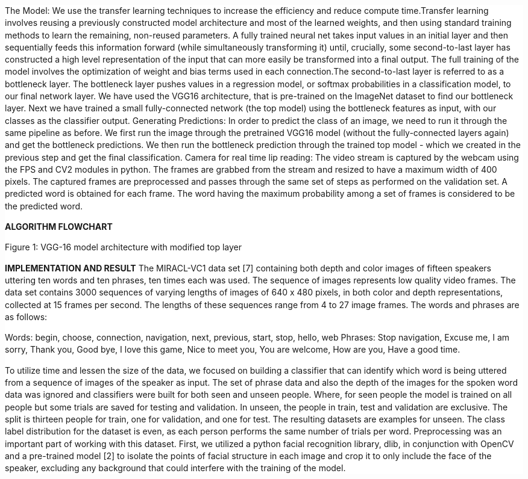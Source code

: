 The Model: We use the transfer learning techniques to increase the efficiency and reduce compute time.Transfer learning involves reusing a previously constructed model architecture and most of the learned weights, and then using standard training methods to learn the remaining, non-reused parameters. A fully trained neural net takes input values in an initial layer and then sequentially feeds this information forward (while simultaneously transforming it) until, crucially, some second-to-last layer has constructed a high level representation of the input that can more easily be transformed into a final output. The full training of the model involves the optimization of weight and bias terms used in each connection.The second-to-last layer is referred to as a bottleneck layer. The bottleneck layer pushes values in a regression model, or softmax probabilities in a classification model, to our final network layer. We have used the VGG16 architecture, that is pre-trained on the ImageNet dataset to find our bottleneck layer. Next we have trained a small fully-connected network (the top model) using the bottleneck features as input, with our classes as the classifier output.
Generating Predictions: In order to predict the class of an image, we need to run it through the same pipeline as before. We first run the image through the pretrained VGG16 model (without the fully-connected layers again) and get the bottleneck predictions. We then run the bottleneck prediction through the trained top model - which we created in the previous step  and get the final classification.
Camera for real time lip reading: The video stream is captured by the webcam using the FPS and CV2 modules in python. The frames are grabbed  from the stream and resized to have a maximum width of 400 pixels. The captured frames are preprocessed and passes through the same set of steps as performed on the validation set. A predicted word is obtained for each frame. The word having the maximum probability among a set of frames is considered to be the predicted word.

**ALGORITHM FLOWCHART**



Figure 1: VGG-16 model architecture with modified top layer





**IMPLEMENTATION AND RESULT**
The MIRACL-VC1 data set [7] containing both depth and color images of fifteen speakers uttering ten words and ten phrases, ten times each was used. The sequence of images represents low quality video frames. The data set contains 3000 sequences of varying lengths of images of 640 x 480 pixels, in both color and depth representations, collected at 15 frames per second. The lengths of these sequences range from 4 to 27 image frames. The words and phrases are as follows:

Words: begin, choose, connection, navigation, next, previous, start, stop, hello, web
Phrases: Stop navigation, Excuse me, I am sorry, Thank you, Good bye, I love this game, Nice to meet you, You are welcome, How are you, Have a good time.
 
To utilize time and lessen the size of the data, we focused on building a classifier that can identify which word is being uttered from a sequence of images of the speaker as input. The set of phrase data and also the depth of the images for the spoken word data was ignored and classifiers were built for both seen and unseen people. Where, for seen people the model is trained on all people but some trials are saved for testing and validation. In unseen, the people in train, test and validation are exclusive. The split is thirteen people for train, one for validation, and one for test. The resulting datasets are examples for unseen. The class label distribution for the dataset is even, as each person performs the same number of trials per word.   Preprocessing was an important part of working with this dataset. First, we utilized a python facial recognition library, dlib, in conjunction with OpenCV and a pre-trained model [2] to isolate the points of facial structure in each image and crop it to only include the face of the speaker, excluding any background that could interfere with the training of the model. 
